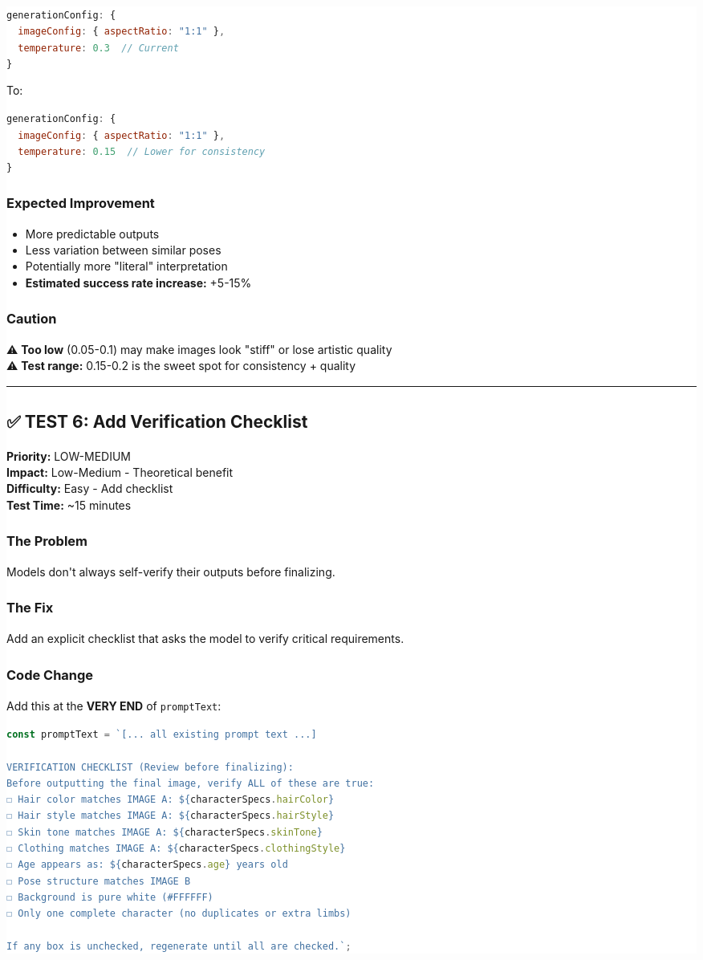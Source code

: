 ```javascript
generationConfig: {
  imageConfig: { aspectRatio: "1:1" },
  temperature: 0.3  // Current
}
```

To:

```javascript
generationConfig: {
  imageConfig: { aspectRatio: "1:1" },
  temperature: 0.15  // Lower for consistency
}
```

### Expected Improvement
- More predictable outputs
- Less variation between similar poses
- Potentially more "literal" interpretation
- **Estimated success rate increase:** +5-15%

### Caution
⚠️ **Too low** (0.05-0.1) may make images look "stiff" or lose artistic quality  
⚠️ **Test range:** 0.15-0.2 is the sweet spot for consistency + quality

---

## ✅ TEST 6: Add Verification Checklist
**Priority:** LOW-MEDIUM  
**Impact:** Low-Medium - Theoretical benefit  
**Difficulty:** Easy - Add checklist  
**Test Time:** ~15 minutes

### The Problem
Models don't always self-verify their outputs before finalizing.

### The Fix
Add an explicit checklist that asks the model to verify critical requirements.

### Code Change
Add this at the **VERY END** of `promptText`:

```javascript
const promptText = `[... all existing prompt text ...]

VERIFICATION CHECKLIST (Review before finalizing):
Before outputting the final image, verify ALL of these are true:
☐ Hair color matches IMAGE A: ${characterSpecs.hairColor}
☐ Hair style matches IMAGE A: ${characterSpecs.hairStyle}
☐ Skin tone matches IMAGE A: ${characterSpecs.skinTone}
☐ Clothing matches IMAGE A: ${characterSpecs.clothingStyle}
☐ Age appears as: ${characterSpecs.age} years old
☐ Pose structure matches IMAGE B
☐ Background is pure white (#FFFFFF)
☐ Only one complete character (no duplicates or extra limbs)

If any box is unchecked, regenerate until all are checked.`;
```
